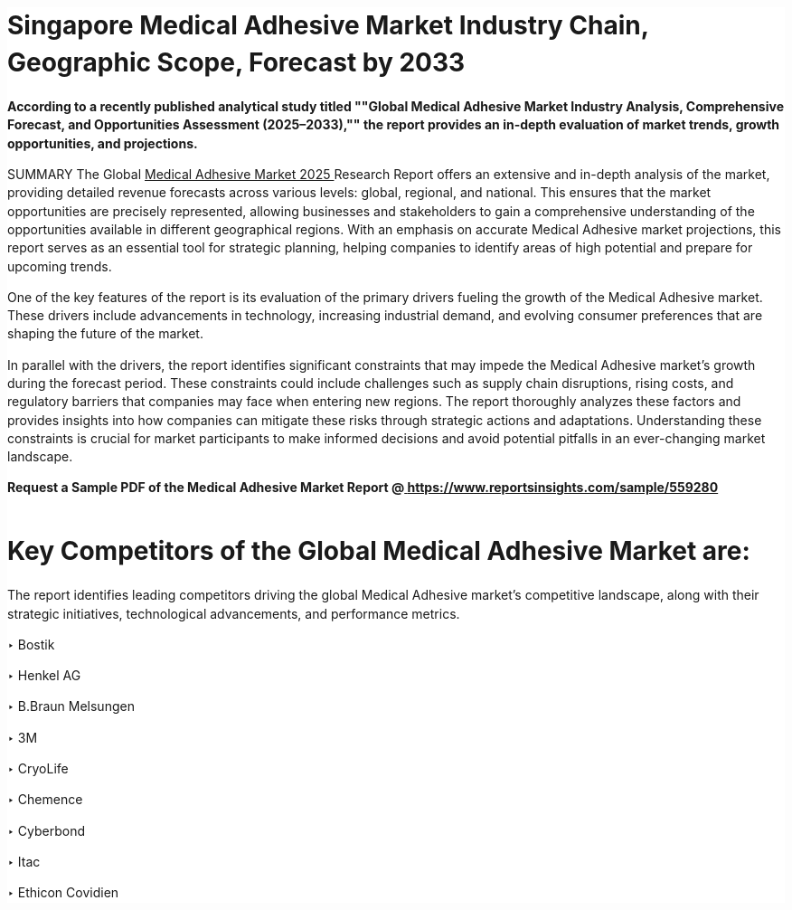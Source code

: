 # Singapore Medical Adhesive Market Industry Chain, Geographic Scope, Forecast by 2033

<strong>According to a recently published analytical study titled ""Global Medical Adhesive Market Industry Analysis, Comprehensive Forecast, and Opportunities Assessment (2025–2033),"" the report provides an in-depth evaluation of market trends, growth opportunities, and projections.</strong>

SUMMARY The Global <a href=https://www.reportsinsights.com/sample/559280>Medical Adhesive Market 2025 </a> Research Report offers an extensive and in-depth analysis of the market, providing detailed revenue forecasts across various levels: global, regional, and national. This ensures that the market opportunities are precisely represented, allowing businesses and stakeholders to gain a comprehensive understanding of the opportunities available in different geographical regions. With an emphasis on accurate Medical Adhesive market projections, this report serves as an essential tool for strategic planning, helping companies to identify areas of high potential and prepare for upcoming trends.

One of the key features of the report is its evaluation of the primary drivers fueling the growth of the Medical Adhesive market. These drivers include advancements in technology, increasing industrial demand, and evolving consumer preferences that are shaping the future of the market. 

In parallel with the drivers, the report identifies significant constraints that may impede the Medical Adhesive market’s growth during the forecast period. These constraints could include challenges such as supply chain disruptions, rising costs, and regulatory barriers that companies may face when entering new regions. The report thoroughly analyzes these factors and provides insights into how companies can mitigate these risks through strategic actions and adaptations. Understanding these constraints is crucial for market participants to make informed decisions and avoid potential pitfalls in an ever-changing market landscape.

<strong>Request a Sample PDF of the Medical Adhesive Market Report </strong><strong>@<a href=https://www.reportsinsights.com/sample/559280> https://www.reportsinsights.com/sample/559280</a></strong></font>

# <strong>Key Competitors of the Global Medical Adhesive Market are:</strong>

The report identifies leading competitors driving the global Medical Adhesive market’s competitive landscape, along with their strategic initiatives, technological advancements, and performance metrics.

‣ Bostik

‣ Henkel AG

‣ B.Braun Melsungen

‣ 3M

‣ CryoLife

‣ Chemence

‣ Cyberbond

‣ Itac

‣ Ethicon Covidien
